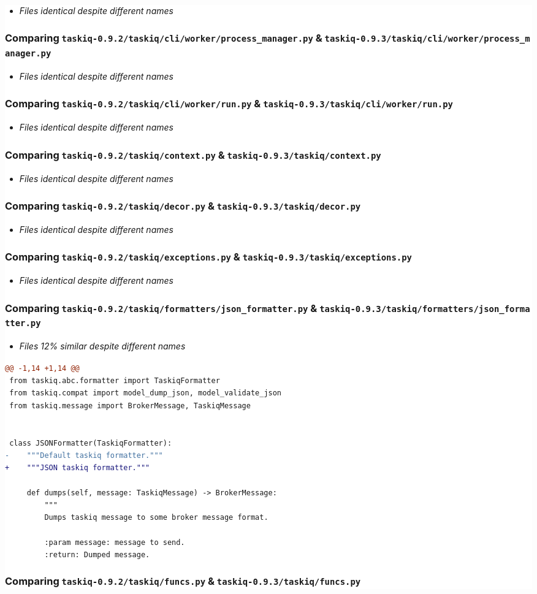  * *Files identical despite different names*

### Comparing `taskiq-0.9.2/taskiq/cli/worker/process_manager.py` & `taskiq-0.9.3/taskiq/cli/worker/process_manager.py`

 * *Files identical despite different names*

### Comparing `taskiq-0.9.2/taskiq/cli/worker/run.py` & `taskiq-0.9.3/taskiq/cli/worker/run.py`

 * *Files identical despite different names*

### Comparing `taskiq-0.9.2/taskiq/context.py` & `taskiq-0.9.3/taskiq/context.py`

 * *Files identical despite different names*

### Comparing `taskiq-0.9.2/taskiq/decor.py` & `taskiq-0.9.3/taskiq/decor.py`

 * *Files identical despite different names*

### Comparing `taskiq-0.9.2/taskiq/exceptions.py` & `taskiq-0.9.3/taskiq/exceptions.py`

 * *Files identical despite different names*

### Comparing `taskiq-0.9.2/taskiq/formatters/json_formatter.py` & `taskiq-0.9.3/taskiq/formatters/json_formatter.py`

 * *Files 12% similar despite different names*

```diff
@@ -1,14 +1,14 @@
 from taskiq.abc.formatter import TaskiqFormatter
 from taskiq.compat import model_dump_json, model_validate_json
 from taskiq.message import BrokerMessage, TaskiqMessage
 
 
 class JSONFormatter(TaskiqFormatter):
-    """Default taskiq formatter."""
+    """JSON taskiq formatter."""
 
     def dumps(self, message: TaskiqMessage) -> BrokerMessage:
         """
         Dumps taskiq message to some broker message format.
 
         :param message: message to send.
         :return: Dumped message.
```

### Comparing `taskiq-0.9.2/taskiq/funcs.py` & `taskiq-0.9.3/taskiq/funcs.py`

